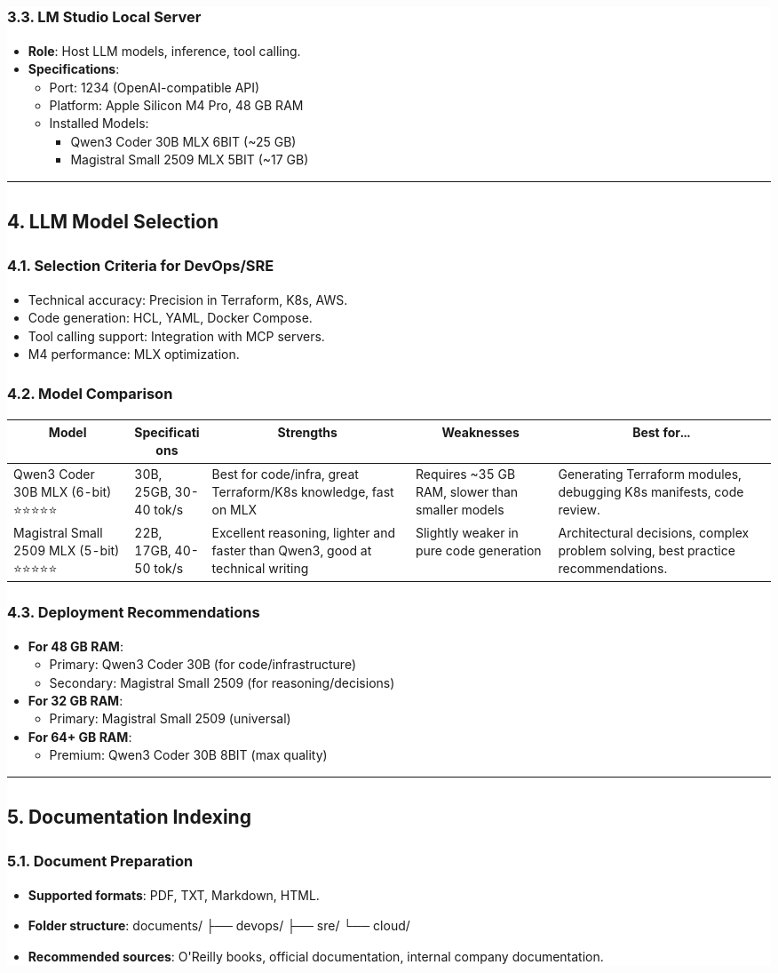 ### 3.3. LM Studio Local Server
- **Role**: Host LLM models, inference, tool calling.
- **Specifications**:
  - Port: 1234 (OpenAI-compatible API)
  - Platform: Apple Silicon M4 Pro, 48 GB RAM
  - Installed Models:
    - Qwen3 Coder 30B MLX 6BIT (~25 GB)
    - Magistral Small 2509 MLX 5BIT (~17 GB)

---

## 4. LLM Model Selection

### 4.1. Selection Criteria for DevOps/SRE
- Technical accuracy: Precision in Terraform, K8s, AWS.
- Code generation: HCL, YAML, Docker Compose.
- Tool calling support: Integration with MCP servers.
- M4 performance: MLX optimization.

### 4.2. Model Comparison

| Model | Specifications | Strengths | Weaknesses | Best for... |
|-------|----------------|-----------|------------|-------------|
| Qwen3 Coder 30B MLX (6-bit) ⭐⭐⭐⭐⭐ | 30B, 25GB, 30-40 tok/s | Best for code/infra, great Terraform/K8s knowledge, fast on MLX | Requires ~35 GB RAM, slower than smaller models | Generating Terraform modules, debugging K8s manifests, code review. |
| Magistral Small 2509 MLX (5-bit) ⭐⭐⭐⭐⭐ | 22B, 17GB, 40-50 tok/s | Excellent reasoning, lighter and faster than Qwen3, good at technical writing | Slightly weaker in pure code generation | Architectural decisions, complex problem solving, best practice recommendations. |

### 4.3. Deployment Recommendations
- **For 48 GB RAM**:
  - Primary: Qwen3 Coder 30B (for code/infrastructure)
  - Secondary: Magistral Small 2509 (for reasoning/decisions)
- **For 32 GB RAM**:
  - Primary: Magistral Small 2509 (universal)
- **For 64+ GB RAM**:
  - Premium: Qwen3 Coder 30B 8BIT (max quality)

---

## 5. Documentation Indexing

### 5.1. Document Preparation
- **Supported formats**: PDF, TXT, Markdown, HTML.
- **Folder structure**:
documents/
├── devops/
├── sre/
└── cloud/

- **Recommended sources**: O'Reilly books, official documentation, internal company documentation.

